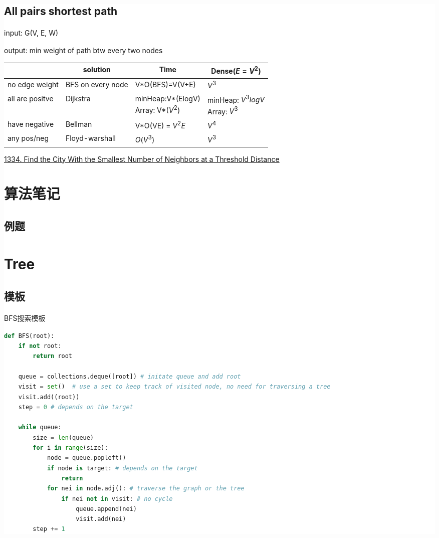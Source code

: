 ## All pairs shortest path

input: G(V, E, W)

output: min weight of path btw every two nodes

|                 | solution          | Time                                   | Dense($E=V^2$)                      |
| --------------- | ----------------- | -------------------------------------- | ----------------------------------- |
| no edge weight  | BFS on every node | V*O(BFS)=V(V+E)                        | $V^3$                               |
| all are positve | Dijkstra          | minHeap:V*(ElogV)<br/>Array: V*($V^2$) | minHeap: $V^3logV$<br/>Array: $V^3$ |
| have negative   | Bellman           | V*O(VE) = $V^2E$                       | $V^4$                               |
| any pos/neg     | Floyd-warshall    | $O(V^3)$                               | $V^3$                               |

[1334. Find the City With the Smallest Number of Neighbors at a Threshold Distance]([Loading...](https://leetcode.com/problems/find-the-city-with-the-smallest-number-of-neighbors-at-a-threshold-distance/))









# 算法笔记



## 例题


# Tree

## 模板
BFS搜索模板
```py
def BFS(root):
    if not root:
        return root

    queue = collections.deque([root]) # initate queue and add root
    visit = set()  # use a set to keep track of visited node, no need for traversing a tree
    visit.add((root))
    step = 0 # depends on the target

    while queue:
        size = len(queue)
        for i in range(size):
            node = queue.popleft()
            if node is target: # depends on the target
                return
            for nei in node.adj(): # traverse the graph or the tree
                if nei not in visit: # no cycle
                    queue.append(nei)
                    visit.add(nei)
        step += 1
```
